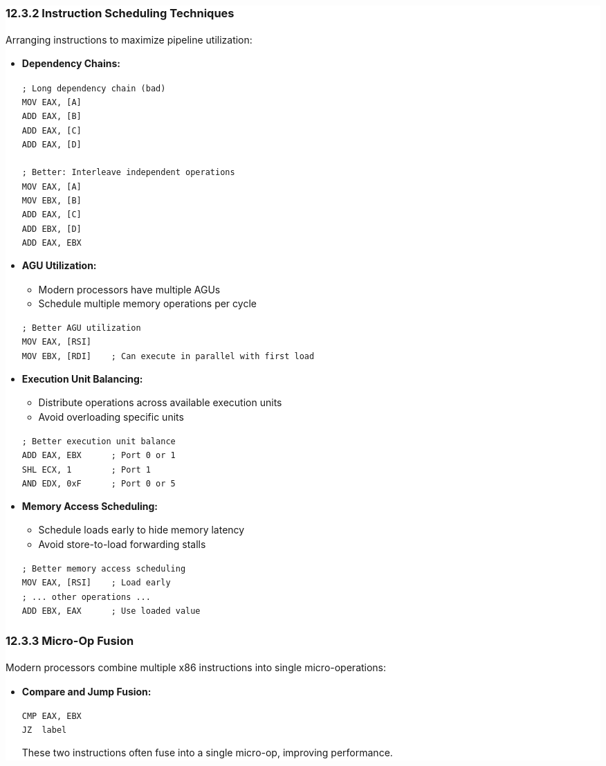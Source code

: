 ### 12.3.2 Instruction Scheduling Techniques

Arranging instructions to maximize pipeline utilization:

* **Dependency Chains:**
  ```x86asm
  ; Long dependency chain (bad)
  MOV EAX, [A]
  ADD EAX, [B]
  ADD EAX, [C]
  ADD EAX, [D]
  
  ; Better: Interleave independent operations
  MOV EAX, [A]
  MOV EBX, [B]
  ADD EAX, [C]
  ADD EBX, [D]
  ADD EAX, EBX
  ```

* **AGU Utilization:**
  - Modern processors have multiple AGUs
  - Schedule multiple memory operations per cycle
  ```x86asm
  ; Better AGU utilization
  MOV EAX, [RSI]
  MOV EBX, [RDI]    ; Can execute in parallel with first load
  ```

* **Execution Unit Balancing:**
  - Distribute operations across available execution units
  - Avoid overloading specific units
  ```x86asm
  ; Better execution unit balance
  ADD EAX, EBX      ; Port 0 or 1
  SHL ECX, 1        ; Port 1
  AND EDX, 0xF      ; Port 0 or 5
  ```

* **Memory Access Scheduling:**
  - Schedule loads early to hide memory latency
  - Avoid store-to-load forwarding stalls
  ```x86asm
  ; Better memory access scheduling
  MOV EAX, [RSI]    ; Load early
  ; ... other operations ...
  ADD EBX, EAX      ; Use loaded value
  ```

### 12.3.3 Micro-Op Fusion

Modern processors combine multiple x86 instructions into single micro-operations:

* **Compare and Jump Fusion:**
  ```x86asm
  CMP EAX, EBX
  JZ  label
  ```
  These two instructions often fuse into a single micro-op, improving performance.

